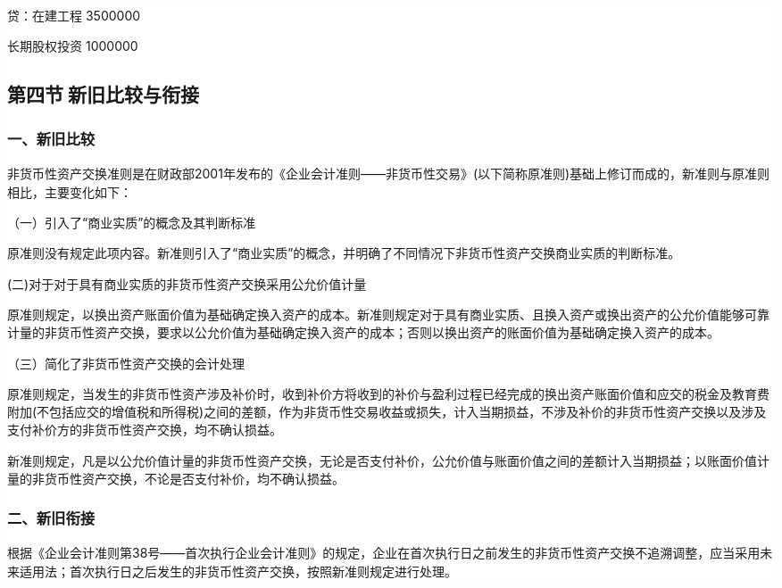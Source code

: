 贷：在建工程 3500000

长期股权投资 1000000

## 第四节 新旧比较与衔接

### 一、新旧比较

非货币性资产交换准则是在财政部2001年发布的《企业会计准则——非货币性交易》(以下简称原准则)基础上修订而成的，新准则与原准则相比，主要变化如下：

（一）引入了“商业实质”的概念及其判断标准

原准则没有规定此项内容。新准则引入了“商业实质”的概念，并明确了不同情况下非货币性资产交换商业实质的判断标准。

(二)对于对于具有商业实质的非货币性资产交换采用公允价值计量

原准则规定，以换出资产账面价值为基础确定换入资产的成本。新准则规定对于具有商业实质、且换入资产或换出资产的公允价值能够可靠计量的非货币性资产交换，要求以公允价值为基础确定换入资产的成本；否则以换出资产的账面价值为基础确定换入资产的成本。

（三）简化了非货币性资产交换的会计处理

原准则规定，当发生的非货币性资产涉及补价时，收到补价方将收到的补价与盈利过程已经完成的换出资产账面价值和应交的税金及教育费附加(不包括应交的增值税和所得税)之间的差额，作为非货币性交易收益或损失，计入当期损益，不涉及补价的非货币性资产交换以及涉及支付补价方的非货币性资产交换，均不确认损益。

新准则规定，凡是以公允价值计量的非货币性资产交换，无论是否支付补价，公允价值与账面价值之间的差额计入当期损益；以账面价值计量的非货币性资产交换，不论是否支付补价，均不确认损益。

### 二、新旧衔接

根据《企业会计准则第38号——首次执行企业会计准则》的规定，企业在首次执行日之前发生的非货币性资产交换不追溯调整，应当采用未来适用法；首次执行日之后发生的非货币性资产交换，按照新准则规定进行处理。
